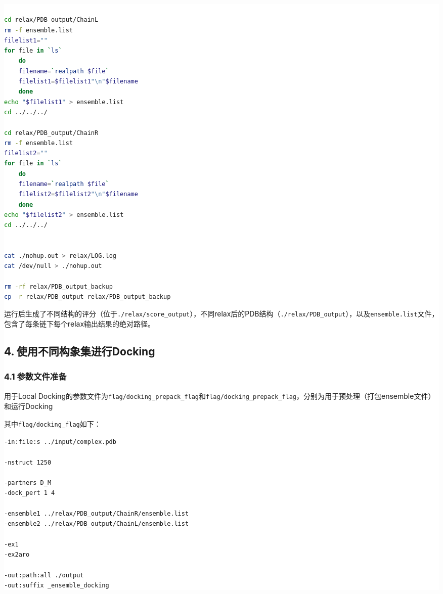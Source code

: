 ```bash

cd relax/PDB_output/ChainL
rm -f ensemble.list
filelist1=""
for file in `ls`
	do
	filename=`realpath $file`
	filelist1=$filelist1"\n"$filename
	done
echo "$filelist1" > ensemble.list
cd ../../../

cd relax/PDB_output/ChainR
rm -f ensemble.list
filelist2=""
for file in `ls`
	do
	filename=`realpath $file`
	filelist2=$filelist2"\n"$filename
	done
echo "$filelist2" > ensemble.list
cd ../../../


cat ./nohup.out > relax/LOG.log
cat /dev/null > ./nohup.out

rm -rf relax/PDB_output_backup
cp -r relax/PDB_output relax/PDB_output_backup
```

运行后生成了不同结构的评分（位于`./relax/score_output`），不同relax后的PDB结构（`./relax/PDB_output`），以及`ensemble.list`文件，包含了每条链下每个relax输出结果的绝对路径。

## 4. 使用不同构象集进行Docking

### 4.1 参数文件准备

用于Local Docking的参数文件为`flag/docking_prepack_flag`和`flag/docking_prepack_flag`，分别为用于预处理（打包ensemble文件）和运行Docking

其中`flag/docking_flag`如下：

```
-in:file:s ../input/complex.pdb

-nstruct 1250

-partners D_M
-dock_pert 1 4

-ensemble1 ../relax/PDB_output/ChainR/ensemble.list
-ensemble2 ../relax/PDB_output/ChainL/ensemble.list

-ex1
-ex2aro

-out:path:all ./output
-out:suffix _ensemble_docking
```
